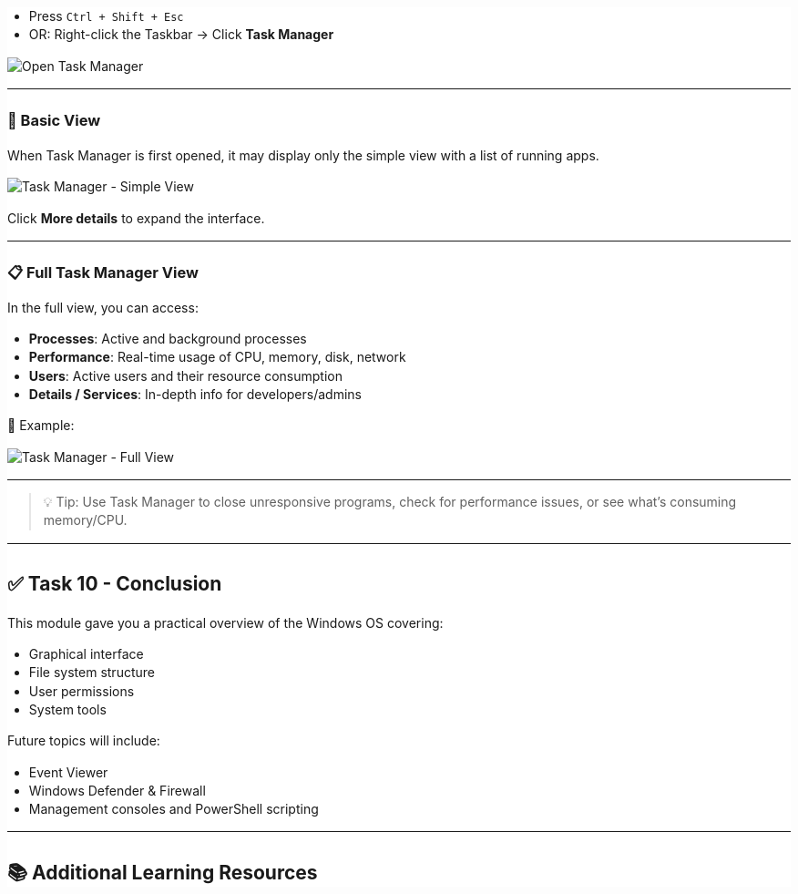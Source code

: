 - Press `Ctrl + Shift + Esc`
- OR: Right-click the Taskbar → Click **Task Manager**

![Open Task Manager](https://github.com/user-attachments/assets/ad731f15-ea0b-43b4-b26d-8df837c26a4c)

---

### 👀 Basic View

When Task Manager is first opened, it may display only the simple view with a list of running apps.

![Task Manager - Simple View](https://github.com/user-attachments/assets/0093ca4f-40ea-4298-85c3-8a09fbbe8923)

Click **More details** to expand the interface.

---

### 📋 Full Task Manager View

In the full view, you can access:

- **Processes**: Active and background processes
- **Performance**: Real-time usage of CPU, memory, disk, network
- **Users**: Active users and their resource consumption
- **Details / Services**: In-depth info for developers/admins

📌 Example:

![Task Manager - Full View](https://github.com/user-attachments/assets/1404128b-5e31-4d1a-b17a-be974811ae8e)

---

> 💡 Tip: Use Task Manager to close unresponsive programs, check for performance issues, or see what’s consuming memory/CPU.


---

## ✅ Task 10 - Conclusion

This module gave you a practical overview of the Windows OS covering:

- Graphical interface
- File system structure
- User permissions
- System tools

Future topics will include:

- Event Viewer
- Windows Defender & Firewall
- Management consoles and PowerShell scripting

---

## 📚 Additional Learning Resources

